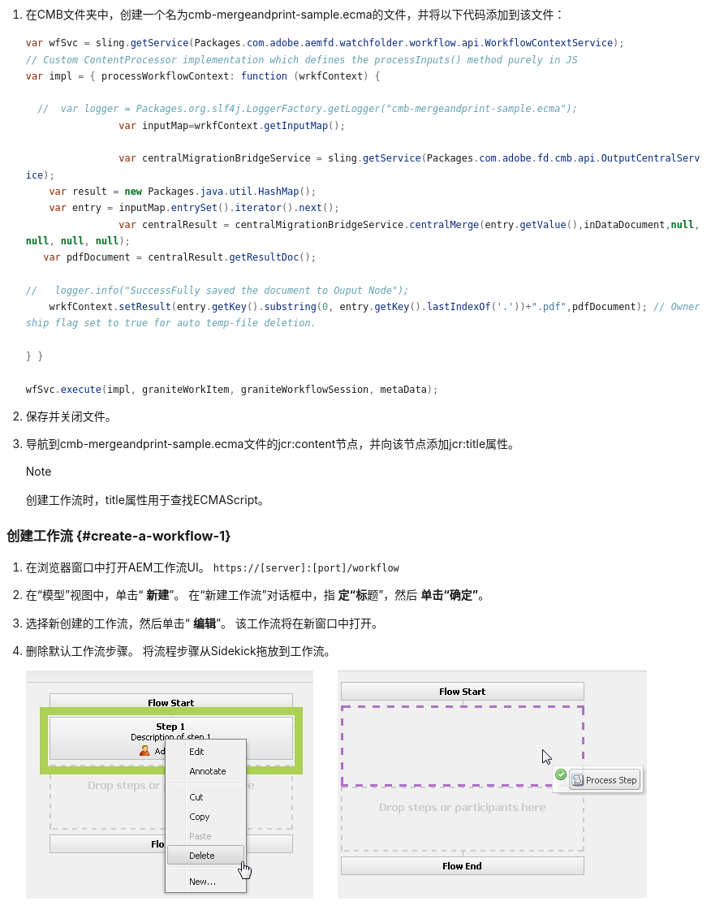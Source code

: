 1. 在CMB文件夹中，创建一个名为cmb-mergeandprint-sample.ecma的文件，并将以下代码添加到该文件：

   ```java
   var wfSvc = sling.getService(Packages.com.adobe.aemfd.watchfolder.workflow.api.WorkflowContextService);
   // Custom ContentProcessor implementation which defines the processInputs() method purely in JS
   var impl = { processWorkflowContext: function (wrkfContext) {
   
     //  var logger = Packages.org.slf4j.LoggerFactory.getLogger("cmb-mergeandprint-sample.ecma");
                   var inputMap=wrkfContext.getInputMap();
   
                   var centralMigrationBridgeService = sling.getService(Packages.com.adobe.fd.cmb.api.OutputCentralService);
       var result = new Packages.java.util.HashMap();
       var entry = inputMap.entrySet().iterator().next();
                   var centralResult = centralMigrationBridgeService.centralMerge(entry.getValue(),inDataDocument,null, null, null, null);
      var pdfDocument = centralResult.getResultDoc();
   
   //   logger.info("SuccessFully saved the document to Ouput Node");
       wrkfContext.setResult(entry.getKey().substring(0, entry.getKey().lastIndexOf('.'))+".pdf",pdfDocument); // Ownership flag set to true for auto temp-file deletion.
   
   } }
   
   wfSvc.execute(impl, graniteWorkItem, graniteWorkflowSession, metaData);
   ```

1. 保存并关闭文件。

1. 导航到cmb-mergeandprint-sample.ecma文件的jcr:content节点，并向该节点添加jcr:title属性。

   >[!NOTE]
   >
   >创建工作流时，title属性用于查找ECMAScript。

### 创建工作流 {#create-a-workflow-1}

1. 在浏览器窗口中打开AEM工作流UI。 `https://[server]:[port]/workflow`

1. 在“模型”视图中，单击“ **新建**”。 在“新建工作流”对话框中，指 **定“标**&#x200B;题”，然后 **单击“确定”**。
1. 选择新创建的工作流，然后单击“ **编辑**”。 该工作流将在新窗口中打开。
1. 删除默认工作流步骤。 将流程步骤从Sidekick拖放到工作流。

   ![create-a-workflow-cmb](assets/create-a-workflow-cmb.png)
